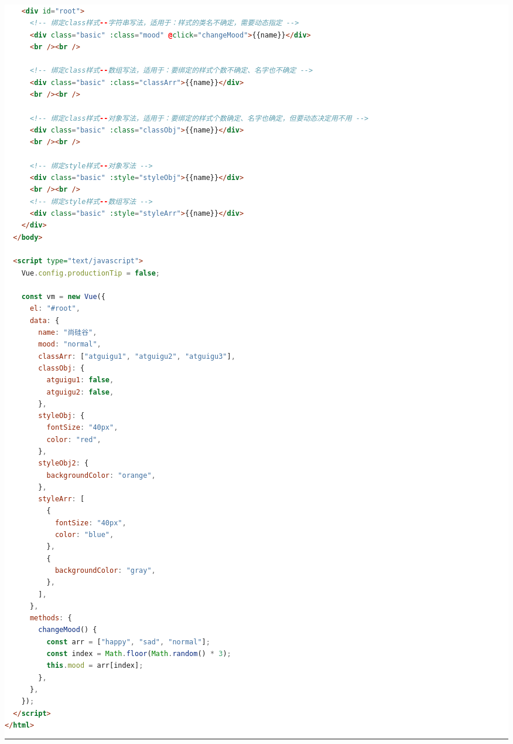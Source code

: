 ```html
    <div id="root">
      <!-- 绑定class样式--字符串写法，适用于：样式的类名不确定，需要动态指定 -->
      <div class="basic" :class="mood" @click="changeMood">{{name}}</div>
      <br /><br />

      <!-- 绑定class样式--数组写法，适用于：要绑定的样式个数不确定、名字也不确定 -->
      <div class="basic" :class="classArr">{{name}}</div>
      <br /><br />

      <!-- 绑定class样式--对象写法，适用于：要绑定的样式个数确定、名字也确定，但要动态决定用不用 -->
      <div class="basic" :class="classObj">{{name}}</div>
      <br /><br />

      <!-- 绑定style样式--对象写法 -->
      <div class="basic" :style="styleObj">{{name}}</div>
      <br /><br />
      <!-- 绑定style样式--数组写法 -->
      <div class="basic" :style="styleArr">{{name}}</div>
    </div>
  </body>

  <script type="text/javascript">
    Vue.config.productionTip = false;

    const vm = new Vue({
      el: "#root",
      data: {
        name: "尚硅谷",
        mood: "normal",
        classArr: ["atguigu1", "atguigu2", "atguigu3"],
        classObj: {
          atguigu1: false,
          atguigu2: false,
        },
        styleObj: {
          fontSize: "40px",
          color: "red",
        },
        styleObj2: {
          backgroundColor: "orange",
        },
        styleArr: [
          {
            fontSize: "40px",
            color: "blue",
          },
          {
            backgroundColor: "gray",
          },
        ],
      },
      methods: {
        changeMood() {
          const arr = ["happy", "sad", "normal"];
          const index = Math.floor(Math.random() * 3);
          this.mood = arr[index];
        },
      },
    });
  </script>
</html>
```

---